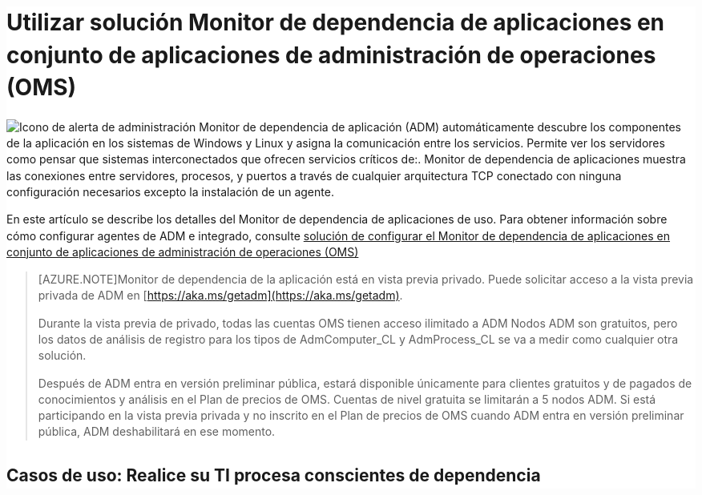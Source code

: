 <properties
   pageTitle="Monitor de dependencia de aplicaciones (ADM) en el conjunto de aplicaciones de administración de operaciones (OMS) | Microsoft Azure"
   description="Monitor de dependencia de aplicación (ADM) es una solución de conjunto de aplicaciones de administración de operaciones (OMS) que automáticamente descubre los componentes de la aplicación en los sistemas de Windows y Linux y le asigna la comunicación entre los servicios.  Este artículo proporciona detalles para implementar ADM en su entorno y utilizarlo en una gran variedad de escenarios."
   services="operations-management-suite"
   documentationCenter=""
   authors="daseidma"
   manager="jwhit"
   editor="tysonn" />
<tags
   ms.service="operations-management-suite"
   ms.devlang="na"
   ms.topic="article"
   ms.tgt_pltfrm="na"
   ms.workload="infrastructure-services"
   ms.date="09/28/2016"
   ms.author="daseidma;bwren" />

# <a name="using-application-dependency-monitor-solution-in-operations-management-suite-oms"></a>Utilizar solución Monitor de dependencia de aplicaciones en conjunto de aplicaciones de administración de operaciones (OMS)
![Icono de alerta de administración](media/operations-management-suite-application-dependency-monitor/icon.png) Monitor de dependencia de aplicación (ADM) automáticamente descubre los componentes de la aplicación en los sistemas de Windows y Linux y asigna la comunicación entre los servicios. Permite ver los servidores como pensar que sistemas interconectados que ofrecen servicios críticos de:.  Monitor de dependencia de aplicaciones muestra las conexiones entre servidores, procesos, y puertos a través de cualquier arquitectura TCP conectado con ninguna configuración necesarios excepto la instalación de un agente.

En este artículo se describe los detalles del Monitor de dependencia de aplicaciones de uso.  Para obtener información sobre cómo configurar agentes de ADM e integrado, consulte [solución de configurar el Monitor de dependencia de aplicaciones en conjunto de aplicaciones de administración de operaciones (OMS)](operations-management-suite-application-dependency-monitor-configure.md)

>[AZURE.NOTE]Monitor de dependencia de la aplicación está en vista previa privado.  Puede solicitar acceso a la vista previa privada de ADM en [https://aka.ms/getadm](https://aka.ms/getadm).
>
>Durante la vista previa de privado, todas las cuentas OMS tienen acceso ilimitado a ADM  Nodos ADM son gratuitos, pero los datos de análisis de registro para los tipos de AdmComputer_CL y AdmProcess_CL se va a medir como cualquier otra solución.
>
>Después de ADM entra en versión preliminar pública, estará disponible únicamente para clientes gratuitos y de pagados de conocimientos y análisis en el Plan de precios de OMS.  Cuentas de nivel gratuita se limitarán a 5 nodos ADM.  Si está participando en la vista previa privada y no inscrito en el Plan de precios de OMS cuando ADM entra en versión preliminar pública, ADM deshabilitará en ese momento. 


## <a name="use-cases-make-your-it-processes-dependency-aware"></a>Casos de uso: Realice su TI procesa conscientes de dependencia
